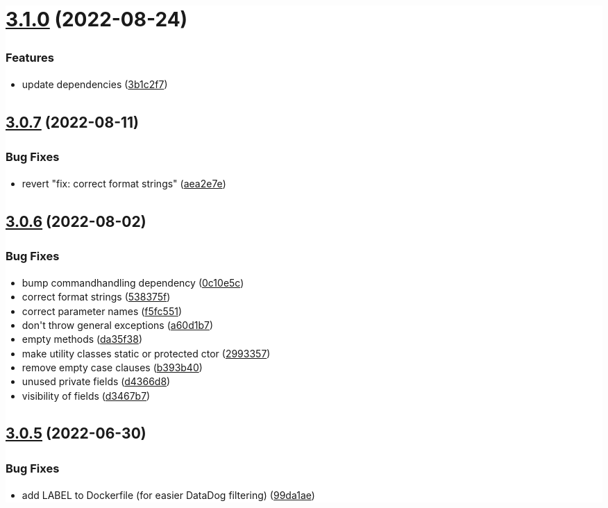 # [3.1.0](https://github.com/informatievlaanderen/postal-registry/compare/v3.0.7...v3.1.0) (2022-08-24)


### Features

* update dependencies ([3b1c2f7](https://github.com/informatievlaanderen/postal-registry/commit/3b1c2f79f703e9933ec7e26a422e8344297e14fd))

## [3.0.7](https://github.com/informatievlaanderen/postal-registry/compare/v3.0.6...v3.0.7) (2022-08-11)


### Bug Fixes

* revert "fix: correct format strings" ([aea2e7e](https://github.com/informatievlaanderen/postal-registry/commit/aea2e7e1f77770210dceea188e20e6d183481735))

## [3.0.6](https://github.com/informatievlaanderen/postal-registry/compare/v3.0.5...v3.0.6) (2022-08-02)


### Bug Fixes

* bump commandhandling dependency ([0c10e5c](https://github.com/informatievlaanderen/postal-registry/commit/0c10e5c180bc75a73b51bff924b1f2a566da9f28))
* correct format strings ([538375f](https://github.com/informatievlaanderen/postal-registry/commit/538375f8a3e7291b37ac6d6ef0ce2d3faddefe2e))
* correct parameter names ([f5fc551](https://github.com/informatievlaanderen/postal-registry/commit/f5fc5516283aa29c07a5f9183bd481302e931e07))
* don't throw general exceptions ([a60d1b7](https://github.com/informatievlaanderen/postal-registry/commit/a60d1b7d04b4e03a54d7aadb11d32bd829cde866))
* empty methods ([da35f38](https://github.com/informatievlaanderen/postal-registry/commit/da35f3843ffedc33932f245e7497314bbe9f7504))
* make utility classes static or protected ctor ([2993357](https://github.com/informatievlaanderen/postal-registry/commit/299335772e768f3d0c7d8da79f0c1d314e2c12f3))
* remove empty case clauses ([b393b40](https://github.com/informatievlaanderen/postal-registry/commit/b393b4027bae797a5cd03185d1ed757fc47135bc))
* unused private fields ([d4366d8](https://github.com/informatievlaanderen/postal-registry/commit/d4366d8bc89ab0ab390df81f54716457df270027))
* visibility of fields ([d3467b7](https://github.com/informatievlaanderen/postal-registry/commit/d3467b796eec537fb4c22f4e048fd95beac88165))

## [3.0.5](https://github.com/informatievlaanderen/postal-registry/compare/v3.0.4...v3.0.5) (2022-06-30)


### Bug Fixes

* add LABEL to Dockerfile (for easier DataDog filtering) ([99da1ae](https://github.com/informatievlaanderen/postal-registry/commit/99da1ae6f9a41c641c056a54a1763183fde6ad2f))
